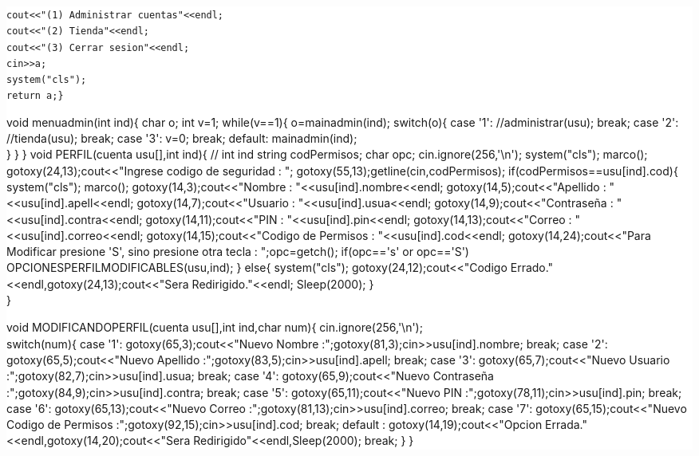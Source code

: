 	cout<<"(1) Administrar cuentas"<<endl;
	cout<<"(2) Tienda"<<endl;
	cout<<"(3) Cerrar sesion"<<endl;
	cin>>a;
	system("cls");
	return a;}
void menuadmin(int ind){
	char o;
	int v=1;
	while(v==1){
	o=mainadmin(ind);
	switch(o){
		case '1': //administrar(usu); break;
		case '2': //tienda(usu); break;
		case '3': v=0; break;
		default: mainadmin(ind);	
	}
	}
}
void PERFIL(cuenta usu[],int ind){ // int ind
	string codPermisos;
	char opc;
	cin.ignore(256,'\n');
	system("cls");
	marco();
	gotoxy(24,13);cout<<"Ingrese codigo de seguridad : ";
	gotoxy(55,13);getline(cin,codPermisos);
	if(codPermisos==usu[ind].cod){
		system("cls");
		marco();
		gotoxy(14,3);cout<<"Nombre : "<<usu[ind].nombre<<endl;
		gotoxy(14,5);cout<<"Apellido : "<<usu[ind].apell<<endl;
		gotoxy(14,7);cout<<"Usuario : "<<usu[ind].usua<<endl;
		gotoxy(14,9);cout<<"Contraseña : "<<usu[ind].contra<<endl;
		gotoxy(14,11);cout<<"PIN : "<<usu[ind].pin<<endl;
		gotoxy(14,13);cout<<"Correo : "<<usu[ind].correo<<endl;
		gotoxy(14,15);cout<<"Codigo de Permisos : "<<usu[ind].cod<<endl;
		gotoxy(14,24);cout<<"Para Modificar presione 'S', sino presione otra tecla : ";opc=getch();
		if(opc=='s' or opc=='S') OPCIONESPERFILMODIFICABLES(usu,ind);
	}
	else{
		system("cls");
		gotoxy(24,12);cout<<"Codigo Errado."<<endl,gotoxy(24,13);cout<<"Sera Redirigido."<<endl;
		Sleep(2000);
	}	
}

void MODIFICANDOPERFIL(cuenta usu[],int ind,char num){
	cin.ignore(256,'\n');	
	switch(num){
		case '1': gotoxy(65,3);cout<<"Nuevo Nombre :";gotoxy(81,3);cin>>usu[ind].nombre; break;
		case '2': gotoxy(65,5);cout<<"Nuevo Apellido :";gotoxy(83,5);cin>>usu[ind].apell; break;
		case '3': gotoxy(65,7);cout<<"Nuevo Usuario :";gotoxy(82,7);cin>>usu[ind].usua; break;
		case '4': gotoxy(65,9);cout<<"Nuevo Contraseña :";gotoxy(84,9);cin>>usu[ind].contra; break;
		case '5': gotoxy(65,11);cout<<"Nuevo PIN :";gotoxy(78,11);cin>>usu[ind].pin; break;
		case '6': gotoxy(65,13);cout<<"Nuevo Correo :";gotoxy(81,13);cin>>usu[ind].correo; break;
		case '7': gotoxy(65,15);cout<<"Nuevo Codigo de Permisos :";gotoxy(92,15);cin>>usu[ind].cod; break;
		default : gotoxy(14,19);cout<<"Opcion Errada."<<endl,gotoxy(14,20);cout<<"Sera Redirigido"<<endl,Sleep(2000); break;
	}
}
